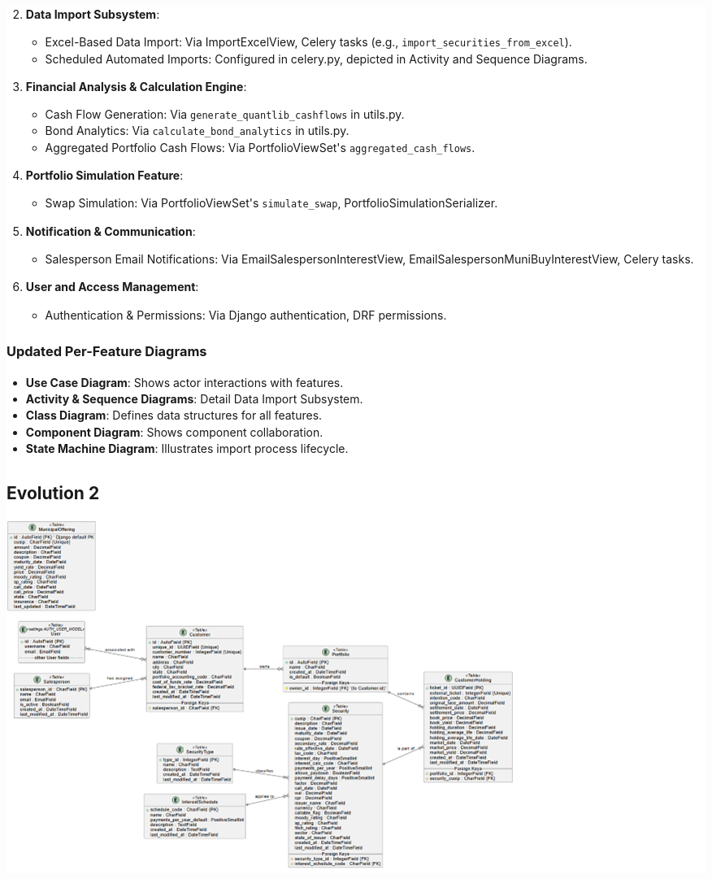 2.  **Data Import Subsystem**:
    -   Excel-Based Data Import: Via ImportExcelView, Celery tasks (e.g., `import_securities_from_excel`).
    -   Scheduled Automated Imports: Configured in celery.py, depicted in Activity and Sequence Diagrams.

3.  **Financial Analysis & Calculation Engine**:
    -   Cash Flow Generation: Via `generate_quantlib_cashflows` in utils.py.
    -   Bond Analytics: Via `calculate_bond_analytics` in utils.py.
    -   Aggregated Portfolio Cash Flows: Via PortfolioViewSet's `aggregated_cash_flows`.

4.  **Portfolio Simulation Feature**:
    -   Swap Simulation: Via PortfolioViewSet's `simulate_swap`, PortfolioSimulationSerializer.

5.  **Notification & Communication**:
    -   Salesperson Email Notifications: Via EmailSalespersonInterestView, EmailSalespersonMuniBuyInterestView, Celery tasks.

6.  **User and Access Management**:
    -   Authentication & Permissions: Via Django authentication, DRF permissions.

### Updated Per-Feature Diagrams

-   **Use Case Diagram**: Shows actor interactions with features.
-   **Activity & Sequence Diagrams**: Detail Data Import Subsystem.
-   **Class Diagram**: Defines data structures for all features.
-   **Component Diagram**: Shows component collaboration.
-   **State Machine Diagram**: Illustrates import process lifecycle.

## Evolution 2

![ERD](images/ERD.png)
